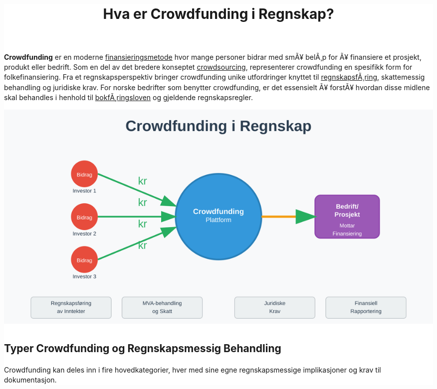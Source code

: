 ﻿---
title: "Hva er Crowdfunding i Regnskap?"
meta_title: "Hva er Crowdfunding i Regnskap?"
meta_description: '**Crowdfunding** er en moderne [finansieringsmetode](/blogs/regnskap/hva-er-finansiering "Hva er Finansiering? Komplett Guide til Bedriftsfinansiering og Finans...'
slug: hva-er-crowdfunding
type: blog
layout: pages/single
---

**Crowdfunding** er en moderne [finansieringsmetode](/blogs/regnskap/hva-er-finansiering "Hva er Finansiering? Komplett Guide til Bedriftsfinansiering og Finansieringsformer") hvor mange personer bidrar med smÃ¥ belÃ¸p for Ã¥ finansiere et prosjekt, produkt eller bedrift. Som en del av det bredere konseptet [crowdsourcing](/blogs/regnskap/hva-er-crowdsourcing "Hva er Crowdsourcing i Regnskap? Fordeler, Utfordringer og Praktisk Anvendelse"), representerer crowdfunding en spesifikk form for folkefinansiering. Fra et regnskapsperspektiv bringer crowdfunding unike utfordringer knyttet til [regnskapsfÃ¸ring](/blogs/regnskap/hva-er-regnskap "Hva er Regnskap? En Komplett Guide til Norsk RegnskapsfÃ¸ring"), skattemessig behandling og juridiske krav. For norske bedrifter som benytter crowdfunding, er det essensielt Ã¥ forstÃ¥ hvordan disse midlene skal behandles i henhold til [bokfÃ¸ringsloven](/blogs/regnskap/hva-er-bokfÃ¸ringsloven "Hva er BokfÃ¸ringsloven? Komplett Guide til Norske BokfÃ¸ringsregler") og gjeldende regnskapsregler.

![Crowdfunding Prosess og Regnskapsmessige Aspekter](hva-er-crowdfunding-image.svg)

## Typer Crowdfunding og Regnskapsmessig Behandling

Crowdfunding kan deles inn i fire hovedkategorier, hver med sine egne regnskapsmessige implikasjoner og krav til dokumentasjon.
